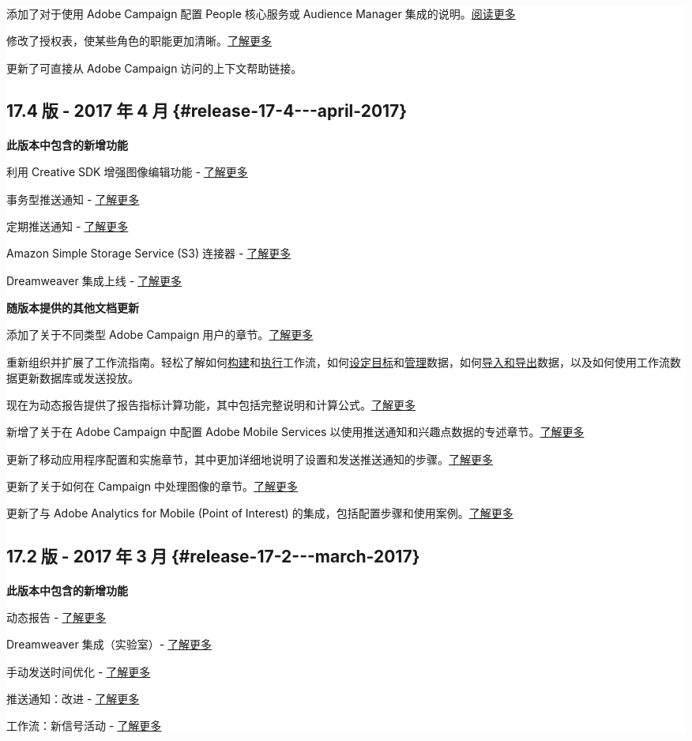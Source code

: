 添加了对于使用 Adobe Campaign 配置 People 核心服务或 Audience Manager 集成的说明。[阅读更多](../../integrating/using/integration-with-audience-manager-or-people-core-service.md)

修改了授权表，使某些角色的职能更加清晰。[了解更多](https://experienceleague.adobe.com/docs/campaign-standard/assets/acs_rights.pdf)

更新了可直接从 Adobe Campaign 访问的上下文帮助链接。

## 17.4 版 - 2017 年 4 月 {#release-17-4---april-2017}

**此版本中包含的新增功能**

利用 Creative SDK 增强图像编辑功能 - [了解更多](../../designing/using/images.md#modifying-images-with-the-adobe-creative-sdk)

事务型推送通知 - [了解更多](../../channels/using/transactional-push-notifications.md)

定期推送通知 - [了解更多](../../automating/using/push-notification-delivery.md)

Amazon Simple Storage Service (S3) 连接器 - [了解更多](../../administration/using/external-accounts.md)

Dreamweaver 集成上线 - [了解更多](https://experienceleague.adobe.com/docs/campaign-learn/campaign-standard-tutorials/designing-content/email-designer/dreamweaver-integration.html?lang=zh-Hans)

**随版本提供的其他文档更新**

添加了关于不同类型 Adobe Campaign 用户的章节。[了解更多](../../administration/using/users-management.md)

重新组织并扩展了工作流指南。轻松了解如何[构建](../../automating/using/building-a-workflow.md)和[执行](../../automating/using/about-workflow-execution.md)工作流，如何[设定目标](../../automating/using/about-targeting-activities.md)和[管理](../../automating/using/about-targeting-activities.md#enriching-data)数据，如何[导入和导出](../../automating/using/about-data-import-and-export.md)数据，以及如何使用工作流数据更新数据库或发送投放。

现在为动态报告提供了报告指标计算功能，其中包括完整说明和计算公式。[了解更多](../../reporting/using/indicator-calculation.md)

新增了关于在 Adobe Campaign 中配置 Adobe Mobile Services 以使用推送通知和兴趣点数据的专述章节。[了解更多](https://helpx.adobe.com/cn/campaign/kb/configuring-app-sdkv4.html)

更新了移动应用程序配置和实施章节，其中更加详细地说明了设置和发送推送通知的步骤。[了解更多](https://helpx.adobe.com/cn/campaign/kb/configuring-app-sdkv4.html)

更新了关于如何在 Campaign 中处理图像的章节。[了解更多](../../designing/using/images.md#setting-up-image-properties)

更新了与 Adobe Analytics for Mobile (Point of Interest) 的集成，包括配置步骤和使用案例。[了解更多](../../integrating/using/about-campaign-points-of-interest-data-integration.md)

## 17.2 版 - 2017 年 3 月 {#release-17-2---march-2017}

**此版本中包含的新增功能**

动态报告 - [了解更多](../../reporting/using/about-dynamic-reports.md)

Dreamweaver 集成（实验室）- [了解更多](https://experienceleague.adobe.com/docs/campaign-learn/campaign-standard-tutorials/designing-content/email-designer/dreamweaver-integration.html?lang=zh-Hans)

手动发送时间优化 - [了解更多](../../sending/using/optimizing-the-sending-time.md)

推送通知：改进 - [了解更多](../../channels/using/about-push-notifications.md)

工作流：新信号活动 - [了解更多](../../automating/using/external-signal.md)
